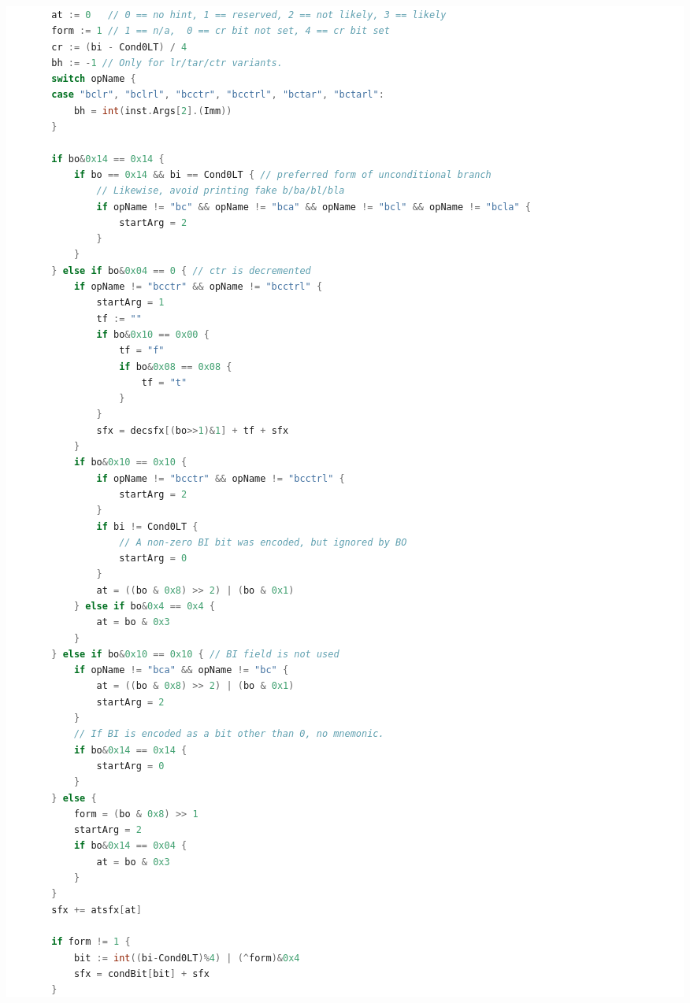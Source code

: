 ```go
		at := 0   // 0 == no hint, 1 == reserved, 2 == not likely, 3 == likely
		form := 1 // 1 == n/a,  0 == cr bit not set, 4 == cr bit set
		cr := (bi - Cond0LT) / 4
		bh := -1 // Only for lr/tar/ctr variants.
		switch opName {
		case "bclr", "bclrl", "bcctr", "bcctrl", "bctar", "bctarl":
			bh = int(inst.Args[2].(Imm))
		}

		if bo&0x14 == 0x14 {
			if bo == 0x14 && bi == Cond0LT { // preferred form of unconditional branch
				// Likewise, avoid printing fake b/ba/bl/bla
				if opName != "bc" && opName != "bca" && opName != "bcl" && opName != "bcla" {
					startArg = 2
				}
			}
		} else if bo&0x04 == 0 { // ctr is decremented
			if opName != "bcctr" && opName != "bcctrl" {
				startArg = 1
				tf := ""
				if bo&0x10 == 0x00 {
					tf = "f"
					if bo&0x08 == 0x08 {
						tf = "t"
					}
				}
				sfx = decsfx[(bo>>1)&1] + tf + sfx
			}
			if bo&0x10 == 0x10 {
				if opName != "bcctr" && opName != "bcctrl" {
					startArg = 2
				}
				if bi != Cond0LT {
					// A non-zero BI bit was encoded, but ignored by BO
					startArg = 0
				}
				at = ((bo & 0x8) >> 2) | (bo & 0x1)
			} else if bo&0x4 == 0x4 {
				at = bo & 0x3
			}
		} else if bo&0x10 == 0x10 { // BI field is not used
			if opName != "bca" && opName != "bc" {
				at = ((bo & 0x8) >> 2) | (bo & 0x1)
				startArg = 2
			}
			// If BI is encoded as a bit other than 0, no mnemonic.
			if bo&0x14 == 0x14 {
				startArg = 0
			}
		} else {
			form = (bo & 0x8) >> 1
			startArg = 2
			if bo&0x14 == 0x04 {
				at = bo & 0x3
			}
		}
		sfx += atsfx[at]

		if form != 1 {
			bit := int((bi-Cond0LT)%4) | (^form)&0x4
			sfx = condBit[bit] + sfx
		}

```